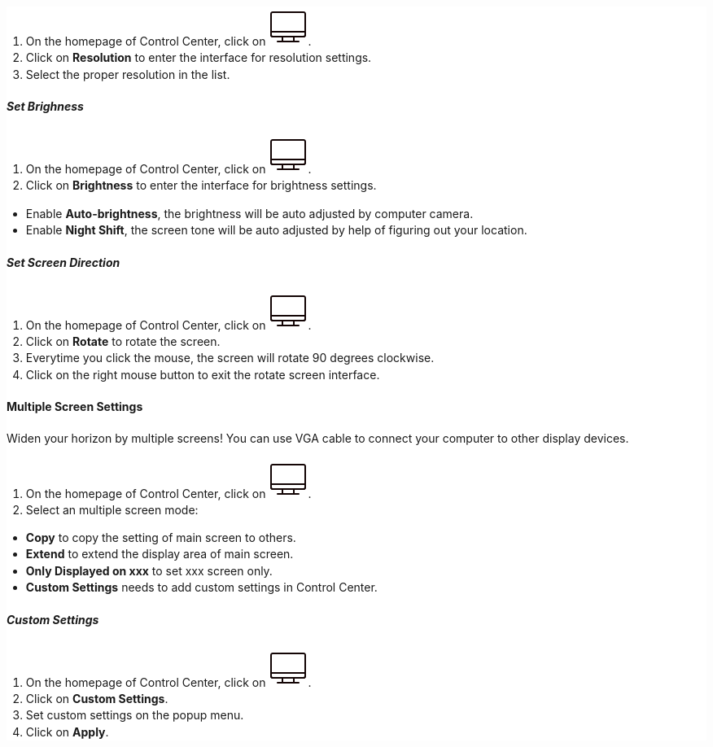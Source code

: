 1. On the homepage of Control Center, click on ![display_normal](icon/display_normal.svg).
2. Click on **Resolution** to enter the interface for resolution settings.
3. Select the proper resolution in the list.

##### Set Brighness

1. On the homepage of Control Center, click on ![display_normal](icon/display_normal.svg).
2. Click on **Brightness** to enter the interface for brightness settings.
  - Enable **Auto-brightness**, the brightness will be auto adjusted by computer camera.
  - Enable **Night Shift**, the screen tone will be auto adjusted by help of figuring out your location.

##### Set Screen Direction

1. On the homepage of Control Center, click on ![display_normal](icon/display_normal.svg).
2. Click on **Rotate** to rotate the screen.
3. Everytime you click the mouse, the screen will rotate 90 degrees clockwise.
4. Click on the right mouse button to exit the rotate screen interface.


#### Multiple Screen Settings
Widen your horizon by multiple screens! You can use VGA cable to connect your computer to other display devices.

1. On the homepage of Control Center, click on ![display_normal](icon/display_normal.svg).
2. Select an multiple screen mode:
- **Copy** to copy the setting of main screen to others.
- **Extend** to extend the display area of main screen.
- **Only Displayed on xxx** to set xxx screen only.
- **Custom Settings** needs to add custom settings in Control Center.

##### Custom Settings

1. On the homepage of Control Center, click on ![display_normal](icon/display_normal.svg).
2. Click on **Custom Settings**.
3. Set custom settings on the popup menu.
4. Click on **Apply**.
